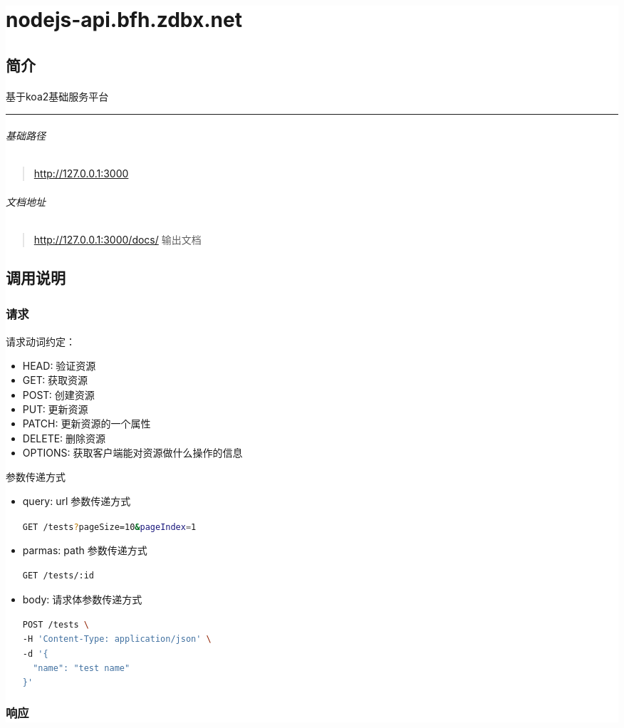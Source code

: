 # nodejs-api.bfh.zdbx.net

## 简介

基于koa2基础服务平台

----

###### 基础路径
> http://127.0.0.1:3000

###### 文档地址
> http://127.0.0.1:3000/docs/ 输出文档

## 调用说明

### 请求

请求动词约定：

*   HEAD: 验证资源
*   GET: 获取资源
*   POST: 创建资源
*   PUT: 更新资源
*   PATCH: 更新资源的一个属性
*   DELETE: 删除资源
*   OPTIONS: 获取客户端能对资源做什么操作的信息


参数传递方式

* query: url 参数传递方式

  ``` bash
  GET /tests?pageSize=10&pageIndex=1
  ```
* parmas: path 参数传递方式

  ``` bash
  GET /tests/:id
  ```

  

* body: 请求体参数传递方式

  ``` bash
  POST /tests \
  -H 'Content-Type: application/json' \
  -d '{
    "name": "test name"
  }'
  ```

  

### 响应
